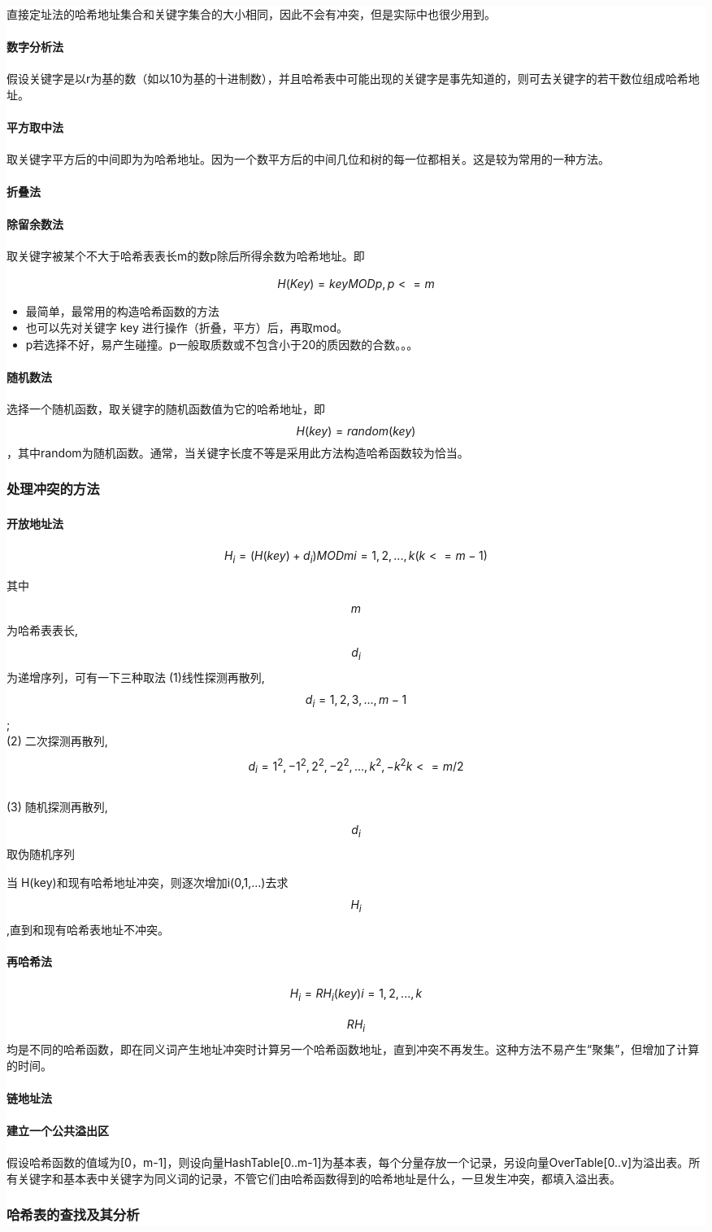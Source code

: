 直接定址法的哈希地址集合和关键字集合的大小相同，因此不会有冲突，但是实际中也很少用到。


#### 数字分析法
假设关键字是以r为基的数（如以10为基的十进制数），并且哈希表中可能出现的关键字是事先知道的，则可去关键字的若干数位组成哈希地址。


#### 平方取中法
取关键字平方后的中间即为为哈希地址。因为一个数平方后的中间几位和树的每一位都相关。这是较为常用的一种方法。

#### 折叠法

#### 除留余数法
取关键字被某个不大于哈希表表长m的数p除后所得余数为哈希地址。即

$$ H(Key) = key MOD p, p<=m $$

- 最简单，最常用的构造哈希函数的方法
- 也可以先对关键字 key 进行操作（折叠，平方）后，再取mod。
- p若选择不好，易产生碰撞。p一般取质数或不包含小于20的质因数的合数。。。


#### 随机数法

选择一个随机函数，取关键字的随机函数值为它的哈希地址，即$$H(key)=random(key)$$，其中random为随机函数。通常，当关键字长度不等是采用此方法构造哈希函数较为恰当。

### 处理冲突的方法


#### 开放地址法

$$ H_i = (H(key)+d_i) MOD m     i = 1,2,...,k (k<=m-1) $$

其中 $$m$$ 为哈希表表长, $$d_i$$为递增序列，可有一下三种取法 
(1)线性探测再散列, $$d_i=1,2,3,...,m-1$$;    
(2) 二次探测再散列, $$ d_i = 1^2,-1^2,2^2, -2^2,...,k^2,-k^2 k<=m/2$$   
(3) 随机探测再散列, $$d_i$$取伪随机序列   

当 H(key)和现有哈希地址冲突，则逐次增加i(0,1,...)去求$$H_i$$,直到和现有哈希表地址不冲突。



#### 再哈希法

$$ H_i = RH_i(key) i = 1,2,...,k $$

$$RH_i$$均是不同的哈希函数，即在同义词产生地址冲突时计算另一个哈希函数地址，直到冲突不再发生。这种方法不易产生“聚集”，但增加了计算的时间。


#### 链地址法


#### 建立一个公共溢出区

假设哈希函数的值域为[0，m-1]，则设向量HashTable[0..m-1]为基本表，每个分量存放一个记录，另设向量OverTable[0..v]为溢出表。所有关键字和基本表中关键字为同义词的记录，不管它们由哈希函数得到的哈希地址是什么，一旦发生冲突，都填入溢出表。


### 哈希表的查找及其分析
